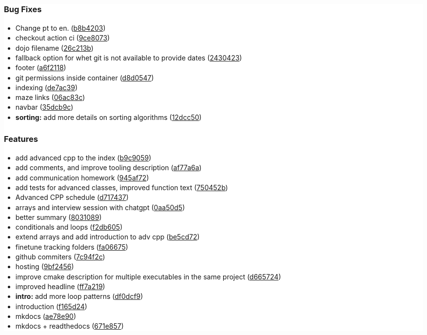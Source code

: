 
### Bug Fixes

* Change pt to en. ([b8b4203](https://github.com/InfiniBrains/Awesome-GameDev-Resources/commit/b8b42035f5088cf2e3d5f23256554e296696dc4e))
* checkout action ci ([9ce8073](https://github.com/InfiniBrains/Awesome-GameDev-Resources/commit/9ce8073606c8538dc53dbaad4c0530d12b9cc739))
* dojo filename ([26c213b](https://github.com/InfiniBrains/Awesome-GameDev-Resources/commit/26c213b6a61bdafe82abaffb3f1338968d492b97))
* fallback option for whet git is not available to provide dates ([2430423](https://github.com/InfiniBrains/Awesome-GameDev-Resources/commit/24304239ac36ad71ad0590310bb1721fd7c05ed1))
* footer ([a6f2118](https://github.com/InfiniBrains/Awesome-GameDev-Resources/commit/a6f2118433dcbcc03a4545e192b8828d75a10b55))
* git permissions inside container ([d8d0547](https://github.com/InfiniBrains/Awesome-GameDev-Resources/commit/d8d0547ba5787862ce20e2530dd1d474b2d56a7e))
* indexing ([de7ac39](https://github.com/InfiniBrains/Awesome-GameDev-Resources/commit/de7ac397927b36ea48626f28b1cf9df71a342ff1))
* maze links ([06ac83c](https://github.com/InfiniBrains/Awesome-GameDev-Resources/commit/06ac83cb5bf4491eb8f2001e5c86580f72cb96e5))
* navbar ([35dcb9c](https://github.com/InfiniBrains/Awesome-GameDev-Resources/commit/35dcb9c2efb0760516039b03fb480e63b1d01938))
* **sorting:** add more details on sorting algorithms ([12dcc50](https://github.com/InfiniBrains/Awesome-GameDev-Resources/commit/12dcc509f1df951b031f2ccfb30bd18a9762ab12))


### Features

* add advanced cpp to the index ([b9c9059](https://github.com/InfiniBrains/Awesome-GameDev-Resources/commit/b9c90593a7c87cdf281d67026c37096d57a417bf))
* add comments, and improve tooling description ([af77a6a](https://github.com/InfiniBrains/Awesome-GameDev-Resources/commit/af77a6a104ee9901b5f2120be459087f75e7722a))
* add communication homework ([945af72](https://github.com/InfiniBrains/Awesome-GameDev-Resources/commit/945af7247bc68aae6ca44f94813aef52ede19f05))
* add tests for advanced classes, improved function text ([750452b](https://github.com/InfiniBrains/Awesome-GameDev-Resources/commit/750452bc0bc70a123665de5430f67794eb82924c))
* Advanced CPP schedule ([d717437](https://github.com/InfiniBrains/Awesome-GameDev-Resources/commit/d7174378f73a6db1d21e173e30625d8483062d24))
* arrays and interview session with chatgpt ([0aa50d5](https://github.com/InfiniBrains/Awesome-GameDev-Resources/commit/0aa50d518079beed62ada8ae75c8114108ba753c))
* better summary ([8031089](https://github.com/InfiniBrains/Awesome-GameDev-Resources/commit/8031089fa7df9efc3b7a14ce5b9f81019db9f395))
* conditionals and loops ([f2db605](https://github.com/InfiniBrains/Awesome-GameDev-Resources/commit/f2db6051733af3594f53d2dfeb61b8570f0daa3f))
* extend arrays and add introduction to adv cpp ([be5cd72](https://github.com/InfiniBrains/Awesome-GameDev-Resources/commit/be5cd727ddf2c35a71c042ac48a4a7a0cb2e641c))
* finetune tracking folders ([fa06675](https://github.com/InfiniBrains/Awesome-GameDev-Resources/commit/fa066750891cb644f380e057d019ff0d577e4b76))
* github commiters ([7c94f2c](https://github.com/InfiniBrains/Awesome-GameDev-Resources/commit/7c94f2c880ed6dd1a06ffd5033ed233351c4aa19))
* hosting ([9bf2456](https://github.com/InfiniBrains/Awesome-GameDev-Resources/commit/9bf2456e6ec4f6fa35fb64277e3a740637c05e0e))
* improve cmake description for multiple executables in the same project ([d665724](https://github.com/InfiniBrains/Awesome-GameDev-Resources/commit/d66572406096ee73074ac61905ffc1b201dd400b))
* improved headline ([ff7a219](https://github.com/InfiniBrains/Awesome-GameDev-Resources/commit/ff7a2193dd853504aab3d2b5cd618be5dd5de252))
* **intro:** add more loop patterns ([df0dcf9](https://github.com/InfiniBrains/Awesome-GameDev-Resources/commit/df0dcf9b0fc44a2289c42c8d2ae9acaa5de20115))
* introduction ([f165d24](https://github.com/InfiniBrains/Awesome-GameDev-Resources/commit/f165d246e6057ef531af50eacdc6e070d025eb8a))
* mkdocs ([ae78e90](https://github.com/InfiniBrains/Awesome-GameDev-Resources/commit/ae78e90901cf30732f11959eac7e35a2b3a3db62))
* mkdocs + readthedocs ([671e857](https://github.com/InfiniBrains/Awesome-GameDev-Resources/commit/671e8570d324831f15e1fbba4e7b89121f71aa88))